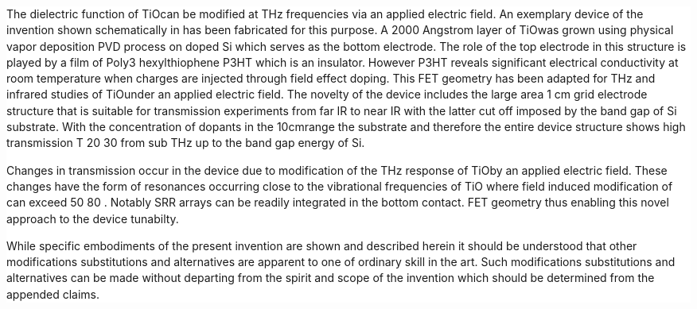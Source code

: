 The dielectric function of TiOcan be modified at THz frequencies via an applied electric field. An exemplary device of the invention shown schematically in has been fabricated for this purpose. A 2000 Angstrom layer of TiOwas grown using physical vapor deposition PVD process on doped Si which serves as the bottom electrode. The role of the top electrode in this structure is played by a film of Poly3 hexylthiophene P3HT which is an insulator. However P3HT reveals significant electrical conductivity at room temperature when charges are injected through field effect doping. This FET geometry has been adapted for THz and infrared studies of TiOunder an applied electric field. The novelty of the device includes the large area 1 cm grid electrode structure that is suitable for transmission experiments from far IR to near IR with the latter cut off imposed by the band gap of Si substrate. With the concentration of dopants in the 10cmrange the substrate and therefore the entire device structure shows high transmission T 20 30 from sub THz up to the band gap energy of Si.

Changes in transmission occur in the device due to modification of the THz response of TiOby an applied electric field. These changes have the form of resonances occurring close to the vibrational frequencies of TiO where field induced modification of can exceed 50 80 . Notably SRR arrays can be readily integrated in the bottom contact. FET geometry thus enabling this novel approach to the device tunabilty.

While specific embodiments of the present invention are shown and described herein it should be understood that other modifications substitutions and alternatives are apparent to one of ordinary skill in the art. Such modifications substitutions and alternatives can be made without departing from the spirit and scope of the invention which should be determined from the appended claims.

